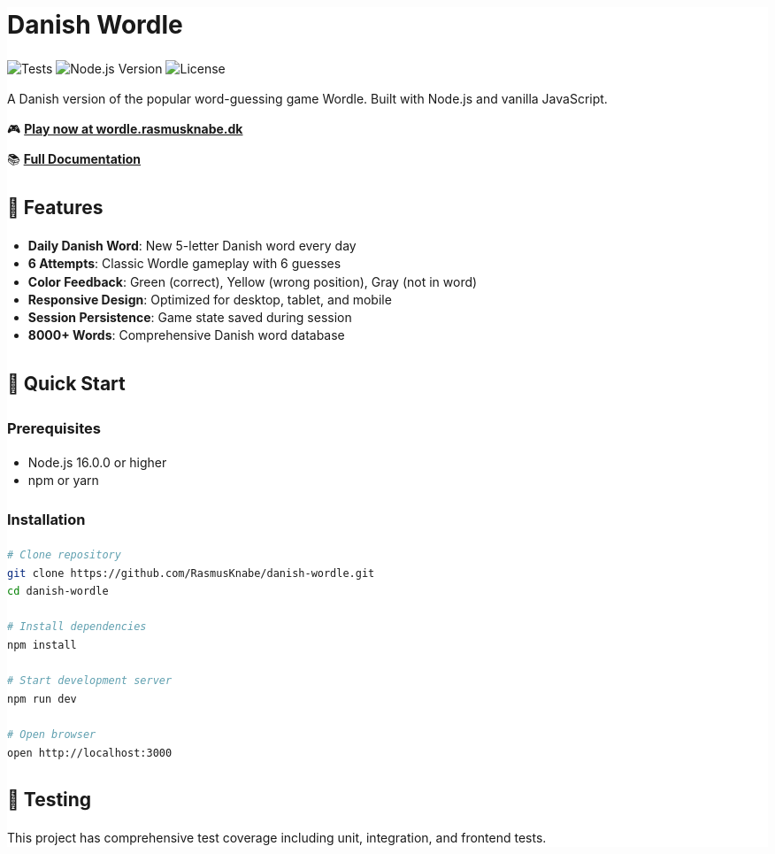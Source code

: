 # Danish Wordle

![Tests](https://github.com/RasmusKnabe/danish-wordle/workflows/Tests/badge.svg)
![Node.js Version](https://img.shields.io/badge/node-%3E%3D16.0.0-brightgreen)
![License](https://img.shields.io/badge/license-MIT-blue)

A Danish version of the popular word-guessing game Wordle. Built with Node.js and vanilla JavaScript.

🎮 **[Play now at wordle.rasmusknabe.dk](https://wordle.rasmusknabe.dk)**

📚 **[Full Documentation](https://rasmusknabe.github.io/danish-wordle)**

## 🎯 Features

- **Daily Danish Word**: New 5-letter Danish word every day
- **6 Attempts**: Classic Wordle gameplay with 6 guesses
- **Color Feedback**: Green (correct), Yellow (wrong position), Gray (not in word)
- **Responsive Design**: Optimized for desktop, tablet, and mobile
- **Session Persistence**: Game state saved during session
- **8000+ Words**: Comprehensive Danish word database

## 🚀 Quick Start

### Prerequisites
- Node.js 16.0.0 or higher
- npm or yarn

### Installation

```bash
# Clone repository
git clone https://github.com/RasmusKnabe/danish-wordle.git
cd danish-wordle

# Install dependencies
npm install

# Start development server
npm run dev

# Open browser
open http://localhost:3000
```

## 🧪 Testing

This project has comprehensive test coverage including unit, integration, and frontend tests.
